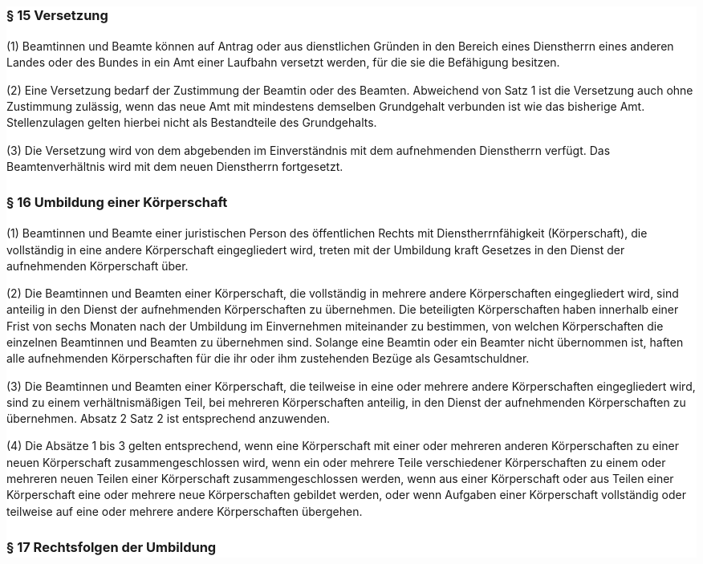 
### § 15 Versetzung

(1) Beamtinnen und Beamte können auf Antrag oder aus dienstlichen
Gründen in den Bereich eines Dienstherrn eines anderen Landes oder des
Bundes in ein Amt einer Laufbahn versetzt werden, für die sie die
Befähigung besitzen.

(2) Eine Versetzung bedarf der Zustimmung der Beamtin oder des
Beamten. Abweichend von Satz 1 ist die Versetzung auch ohne Zustimmung
zulässig, wenn das neue Amt mit mindestens demselben Grundgehalt
verbunden ist wie das bisherige Amt. Stellenzulagen gelten hierbei
nicht als Bestandteile des Grundgehalts.

(3) Die Versetzung wird von dem abgebenden im Einverständnis mit dem
aufnehmenden Dienstherrn verfügt. Das Beamtenverhältnis wird mit dem
neuen Dienstherrn fortgesetzt.


### § 16 Umbildung einer Körperschaft

(1) Beamtinnen und Beamte einer juristischen Person des öffentlichen
Rechts mit Dienstherrnfähigkeit (Körperschaft), die vollständig in
eine andere Körperschaft eingegliedert wird, treten mit der Umbildung
kraft Gesetzes in den Dienst der aufnehmenden Körperschaft über.

(2) Die Beamtinnen und Beamten einer Körperschaft, die vollständig in
mehrere andere Körperschaften eingegliedert wird, sind anteilig in den
Dienst der aufnehmenden Körperschaften zu übernehmen. Die beteiligten
Körperschaften haben innerhalb einer Frist von sechs Monaten nach der
Umbildung im Einvernehmen miteinander zu bestimmen, von welchen
Körperschaften die einzelnen Beamtinnen und Beamten zu übernehmen
sind. Solange eine Beamtin oder ein Beamter nicht übernommen ist,
haften alle aufnehmenden Körperschaften für die ihr oder ihm
zustehenden Bezüge als Gesamtschuldner.

(3) Die Beamtinnen und Beamten einer Körperschaft, die teilweise in
eine oder mehrere andere Körperschaften eingegliedert wird, sind zu
einem verhältnismäßigen Teil, bei mehreren Körperschaften anteilig, in
den Dienst der aufnehmenden Körperschaften zu übernehmen. Absatz 2
Satz 2 ist entsprechend anzuwenden.

(4) Die Absätze 1 bis 3 gelten entsprechend, wenn eine Körperschaft
mit einer oder mehreren anderen Körperschaften zu einer neuen
Körperschaft zusammengeschlossen wird, wenn ein oder mehrere Teile
verschiedener Körperschaften zu einem oder mehreren neuen Teilen einer
Körperschaft zusammengeschlossen werden, wenn aus einer Körperschaft
oder aus Teilen einer Körperschaft eine oder mehrere neue
Körperschaften gebildet werden, oder wenn Aufgaben einer Körperschaft
vollständig oder teilweise auf eine oder mehrere andere Körperschaften
übergehen.


### § 17 Rechtsfolgen der Umbildung
